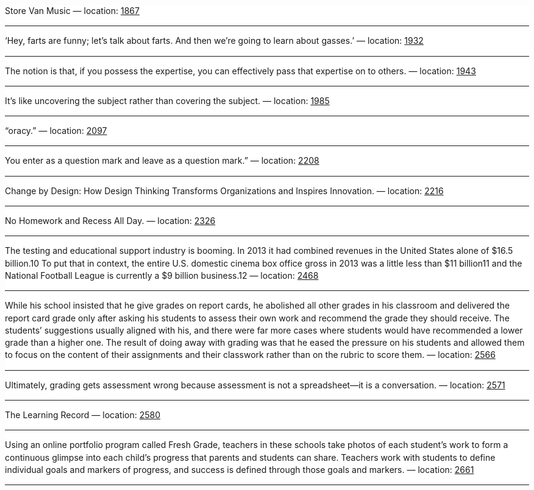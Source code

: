 Store Van Music — location: [1867](kindle://book?action=open&asin=B00SNZMCPU&location=1867)

---
‘Hey, farts are funny; let’s talk about farts. And then we’re going to learn about gasses.’ — location: [1932](kindle://book?action=open&asin=B00SNZMCPU&location=1932)

---
The notion is that, if you possess the expertise, you can effectively pass that expertise on to others. — location: [1943](kindle://book?action=open&asin=B00SNZMCPU&location=1943)

---
It’s like uncovering the subject rather than covering the subject. — location: [1985](kindle://book?action=open&asin=B00SNZMCPU&location=1985)

---
“oracy.” — location: [2097](kindle://book?action=open&asin=B00SNZMCPU&location=2097)

---
You enter as a question mark and leave as a question mark.” — location: [2208](kindle://book?action=open&asin=B00SNZMCPU&location=2208)

---
Change by Design: How Design Thinking Transforms Organizations and Inspires Innovation. — location: [2216](kindle://book?action=open&asin=B00SNZMCPU&location=2216)

---
No Homework and Recess All Day. — location: [2326](kindle://book?action=open&asin=B00SNZMCPU&location=2326)

---
The testing and educational support industry is booming. In 2013 it had combined revenues in the United States alone of $16.5 billion.10 To put that in context, the entire U.S. domestic cinema box office gross in 2013 was a little less than $11 billion11 and the National Football League is currently a $9 billion business.12 — location: [2468](kindle://book?action=open&asin=B00SNZMCPU&location=2468)

---
While his school insisted that he give grades on report cards, he abolished all other grades in his classroom and delivered the report card grade only after asking his students to assess their own work and recommend the grade they should receive. The students’ suggestions usually aligned with his, and there were far more cases where students would have recommended a lower grade than a higher one. The result of doing away with grading was that he eased the pressure on his students and allowed them to focus on the content of their assignments and their classwork rather than on the rubric to score them. — location: [2566](kindle://book?action=open&asin=B00SNZMCPU&location=2566)

---
Ultimately, grading gets assessment wrong because assessment is not a spreadsheet—it is a conversation. — location: [2571](kindle://book?action=open&asin=B00SNZMCPU&location=2571)

---
The Learning Record — location: [2580](kindle://book?action=open&asin=B00SNZMCPU&location=2580)

---
Using an online portfolio program called Fresh Grade, teachers in these schools take photos of each student’s work to form a continuous glimpse into each child’s progress that parents and students can share. Teachers work with students to define individual goals and markers of progress, and success is defined through those goals and markers. — location: [2661](kindle://book?action=open&asin=B00SNZMCPU&location=2661)

---